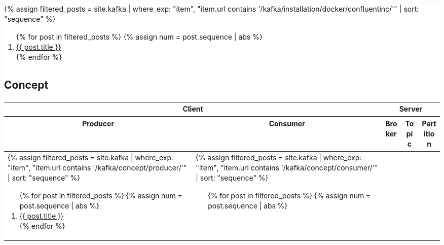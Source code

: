 </ol>
        </td>
        <td>
{%
assign filtered_posts = site.kafka |
where_exp: "item", "item.url contains '/kafka/installation/docker/confluentinc/'" |
sort: "sequence"
%}
<ol>
    {% for post in filtered_posts %}
    {% assign num = post.sequence | abs %}
    <li>
        <a href="{{ post.url }}">{{ post.title }}</a>
    </li>
    {% endfor %}
</ol>
        </td>
    </tr>
    </tbody>
</table>

## Concept

<table>
    <thead>
    <tr>
        <th colspan="2" style="text-align: center;">Client</th>
        <th colspan="3" style="text-align: center;">Server</th>
    </tr>
    <tr>
        <th style="text-align: center;">Producer</th>
        <th style="text-align: center;">Consumer</th>
        <th style="text-align: center;">Broker</th>
        <th style="text-align: center;">Topic</th>
        <th style="text-align: center;">Partition</th>
    </tr>
    </thead>
    <tbody>
    <tr>
        <td>
{%
assign filtered_posts = site.kafka |
where_exp: "item", "item.url contains '/kafka/concept/producer/'" |
sort: "sequence"
%}
<ol>
    {% for post in filtered_posts %}
    {% assign num = post.sequence | abs %}
    <li>
        <a href="{{ post.url }}">{{ post.title }}</a>
    </li>
    {% endfor %}
</ol>
        </td>
        <td>
{%
assign filtered_posts = site.kafka |
where_exp: "item", "item.url contains '/kafka/concept/consumer/'" |
sort: "sequence"
%}
<ol>
    {% for post in filtered_posts %}
    {% assign num = post.sequence | abs %}